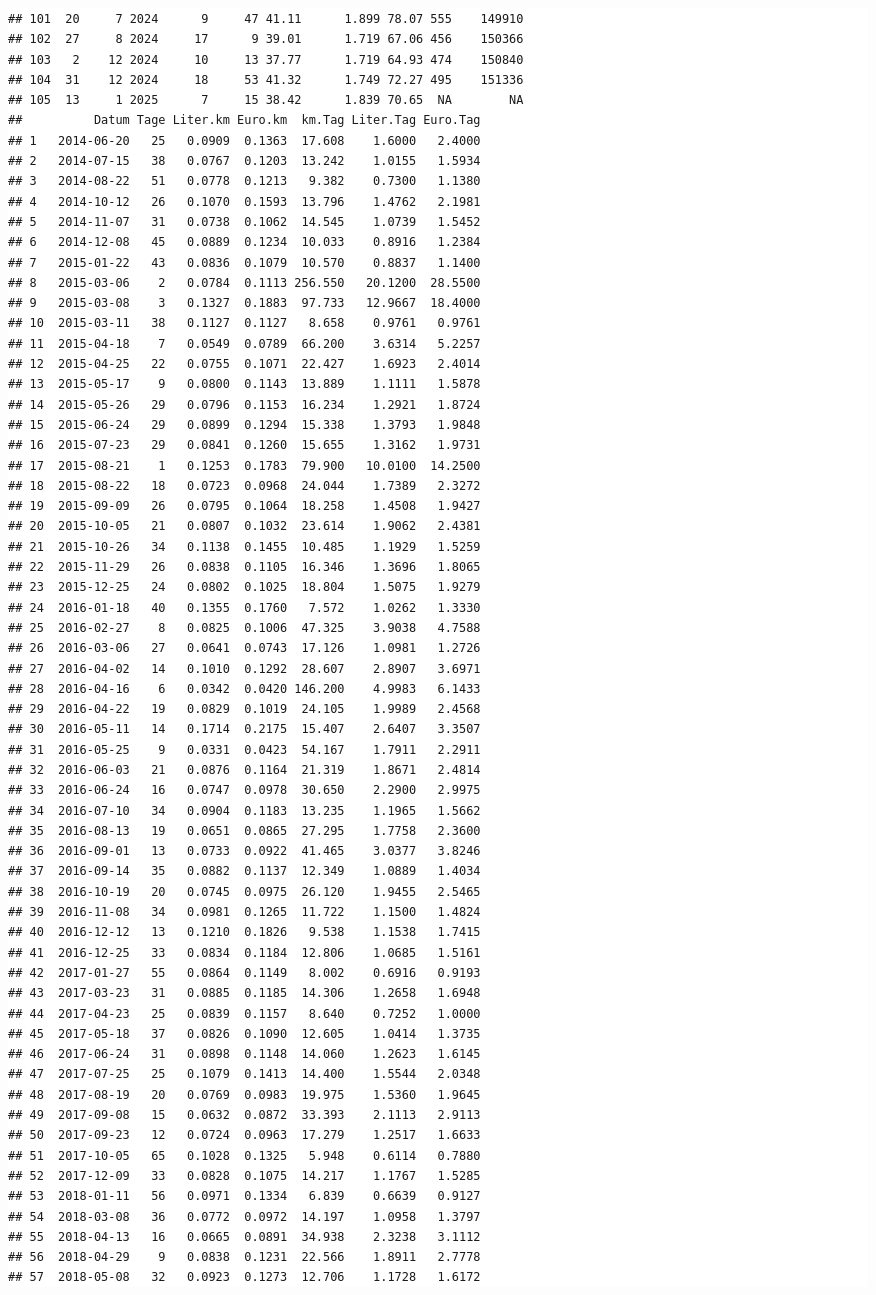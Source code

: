 ```
## 101  20     7 2024      9     47 41.11      1.899 78.07 555    149910
## 102  27     8 2024     17      9 39.01      1.719 67.06 456    150366
## 103   2    12 2024     10     13 37.77      1.719 64.93 474    150840
## 104  31    12 2024     18     53 41.32      1.749 72.27 495    151336
## 105  13     1 2025      7     15 38.42      1.839 70.65  NA        NA
##          Datum Tage Liter.km Euro.km  km.Tag Liter.Tag Euro.Tag
## 1   2014-06-20   25   0.0909  0.1363  17.608    1.6000   2.4000
## 2   2014-07-15   38   0.0767  0.1203  13.242    1.0155   1.5934
## 3   2014-08-22   51   0.0778  0.1213   9.382    0.7300   1.1380
## 4   2014-10-12   26   0.1070  0.1593  13.796    1.4762   2.1981
## 5   2014-11-07   31   0.0738  0.1062  14.545    1.0739   1.5452
## 6   2014-12-08   45   0.0889  0.1234  10.033    0.8916   1.2384
## 7   2015-01-22   43   0.0836  0.1079  10.570    0.8837   1.1400
## 8   2015-03-06    2   0.0784  0.1113 256.550   20.1200  28.5500
## 9   2015-03-08    3   0.1327  0.1883  97.733   12.9667  18.4000
## 10  2015-03-11   38   0.1127  0.1127   8.658    0.9761   0.9761
## 11  2015-04-18    7   0.0549  0.0789  66.200    3.6314   5.2257
## 12  2015-04-25   22   0.0755  0.1071  22.427    1.6923   2.4014
## 13  2015-05-17    9   0.0800  0.1143  13.889    1.1111   1.5878
## 14  2015-05-26   29   0.0796  0.1153  16.234    1.2921   1.8724
## 15  2015-06-24   29   0.0899  0.1294  15.338    1.3793   1.9848
## 16  2015-07-23   29   0.0841  0.1260  15.655    1.3162   1.9731
## 17  2015-08-21    1   0.1253  0.1783  79.900   10.0100  14.2500
## 18  2015-08-22   18   0.0723  0.0968  24.044    1.7389   2.3272
## 19  2015-09-09   26   0.0795  0.1064  18.258    1.4508   1.9427
## 20  2015-10-05   21   0.0807  0.1032  23.614    1.9062   2.4381
## 21  2015-10-26   34   0.1138  0.1455  10.485    1.1929   1.5259
## 22  2015-11-29   26   0.0838  0.1105  16.346    1.3696   1.8065
## 23  2015-12-25   24   0.0802  0.1025  18.804    1.5075   1.9279
## 24  2016-01-18   40   0.1355  0.1760   7.572    1.0262   1.3330
## 25  2016-02-27    8   0.0825  0.1006  47.325    3.9038   4.7588
## 26  2016-03-06   27   0.0641  0.0743  17.126    1.0981   1.2726
## 27  2016-04-02   14   0.1010  0.1292  28.607    2.8907   3.6971
## 28  2016-04-16    6   0.0342  0.0420 146.200    4.9983   6.1433
## 29  2016-04-22   19   0.0829  0.1019  24.105    1.9989   2.4568
## 30  2016-05-11   14   0.1714  0.2175  15.407    2.6407   3.3507
## 31  2016-05-25    9   0.0331  0.0423  54.167    1.7911   2.2911
## 32  2016-06-03   21   0.0876  0.1164  21.319    1.8671   2.4814
## 33  2016-06-24   16   0.0747  0.0978  30.650    2.2900   2.9975
## 34  2016-07-10   34   0.0904  0.1183  13.235    1.1965   1.5662
## 35  2016-08-13   19   0.0651  0.0865  27.295    1.7758   2.3600
## 36  2016-09-01   13   0.0733  0.0922  41.465    3.0377   3.8246
## 37  2016-09-14   35   0.0882  0.1137  12.349    1.0889   1.4034
## 38  2016-10-19   20   0.0745  0.0975  26.120    1.9455   2.5465
## 39  2016-11-08   34   0.0981  0.1265  11.722    1.1500   1.4824
## 40  2016-12-12   13   0.1210  0.1826   9.538    1.1538   1.7415
## 41  2016-12-25   33   0.0834  0.1184  12.806    1.0685   1.5161
## 42  2017-01-27   55   0.0864  0.1149   8.002    0.6916   0.9193
## 43  2017-03-23   31   0.0885  0.1185  14.306    1.2658   1.6948
## 44  2017-04-23   25   0.0839  0.1157   8.640    0.7252   1.0000
## 45  2017-05-18   37   0.0826  0.1090  12.605    1.0414   1.3735
## 46  2017-06-24   31   0.0898  0.1148  14.060    1.2623   1.6145
## 47  2017-07-25   25   0.1079  0.1413  14.400    1.5544   2.0348
## 48  2017-08-19   20   0.0769  0.0983  19.975    1.5360   1.9645
## 49  2017-09-08   15   0.0632  0.0872  33.393    2.1113   2.9113
## 50  2017-09-23   12   0.0724  0.0963  17.279    1.2517   1.6633
## 51  2017-10-05   65   0.1028  0.1325   5.948    0.6114   0.7880
## 52  2017-12-09   33   0.0828  0.1075  14.217    1.1767   1.5285
## 53  2018-01-11   56   0.0971  0.1334   6.839    0.6639   0.9127
## 54  2018-03-08   36   0.0772  0.0972  14.197    1.0958   1.3797
## 55  2018-04-13   16   0.0665  0.0891  34.938    2.3238   3.1112
## 56  2018-04-29    9   0.0838  0.1231  22.566    1.8911   2.7778
## 57  2018-05-08   32   0.0923  0.1273  12.706    1.1728   1.6172
```